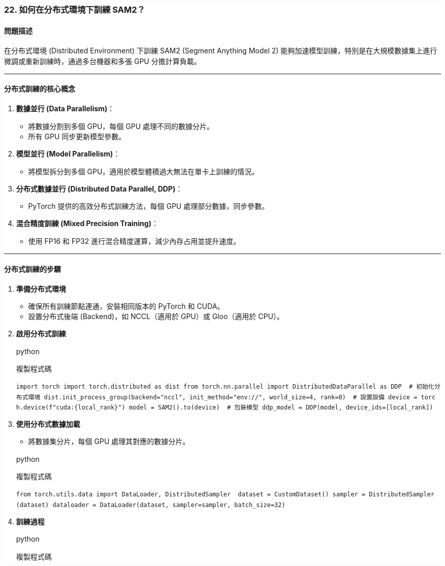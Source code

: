 ### **22. 如何在分布式環境下訓練 SAM2？**

#### **問題描述**

在分布式環境 (Distributed Environment) 下訓練 SAM2 (Segment Anything Model 2) 能夠加速模型訓練，特別是在大規模數據集上進行微調或重新訓練時，通過多台機器和多張 GPU 分擔計算負載。

---

#### **分布式訓練的核心概念**

1. **數據並行 (Data Parallelism)**：
    
    - 將數據分割到多個 GPU，每個 GPU 處理不同的數據分片。
    - 所有 GPU 同步更新模型參數。
2. **模型並行 (Model Parallelism)**：
    
    - 將模型拆分到多個 GPU，適用於模型體積過大無法在單卡上訓練的情況。
3. **分布式數據並行 (Distributed Data Parallel, DDP)**：
    
    - PyTorch 提供的高效分布式訓練方法，每個 GPU 處理部分數據，同步參數。
4. **混合精度訓練 (Mixed Precision Training)**：
    
    - 使用 FP16 和 FP32 進行混合精度運算，減少內存占用並提升速度。

---

#### **分布式訓練的步驟**

1. **準備分布式環境**
    
    - 確保所有訓練節點連通，安裝相同版本的 PyTorch 和 CUDA。
    - 設置分布式後端 (Backend)，如 NCCL（適用於 GPU）或 Gloo（適用於 CPU）。
2. **啟用分布式訓練**
    
    python
    
    複製程式碼
    
    `import torch import torch.distributed as dist from torch.nn.parallel import DistributedDataParallel as DDP  # 初始化分布式環境 dist.init_process_group(backend="nccl", init_method="env://", world_size=4, rank=0)  # 設置設備 device = torch.device(f"cuda:{local_rank}") model = SAM2().to(device)  # 包裝模型 ddp_model = DDP(model, device_ids=[local_rank])`
    
3. **使用分布式數據加載**
    
    - 將數據集分片，每個 GPU 處理其對應的數據分片。
    
    python
    
    複製程式碼
    
    `from torch.utils.data import DataLoader, DistributedSampler  dataset = CustomDataset() sampler = DistributedSampler(dataset) dataloader = DataLoader(dataset, sampler=sampler, batch_size=32)`
    
4. **訓練過程**
    
    python
    
    複製程式碼
    